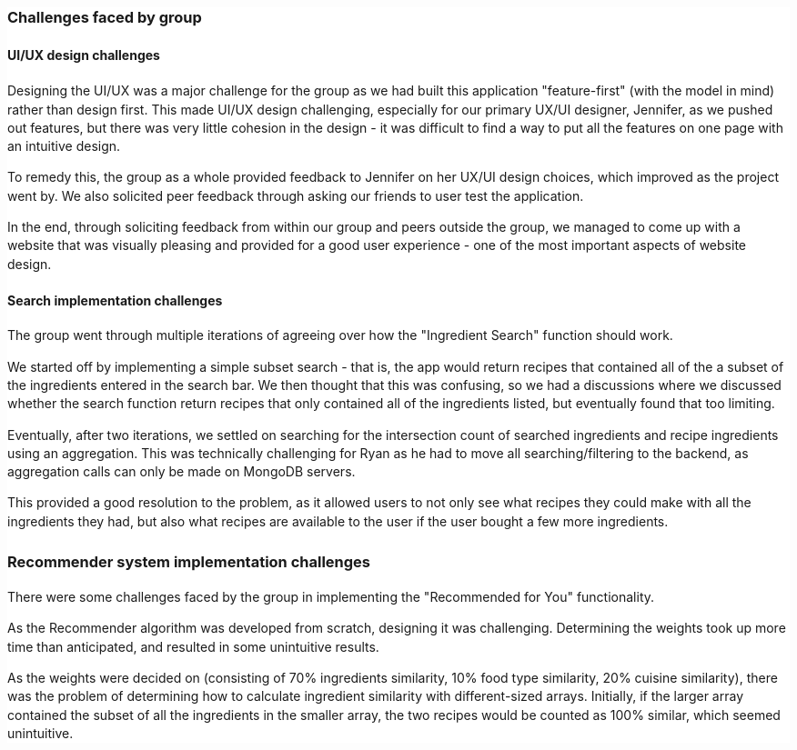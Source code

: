  ### Challenges faced by group
 
 #### UI/UX design challenges
 Designing the UI/UX was a major challenge for the group as we had built this application "feature-first" (with the model in mind)
 rather than design first. This made UI/UX design challenging, especially for our primary UX/UI designer, Jennifer, as we
 pushed out features, but there was very little cohesion in the design - it was difficult to find a way to put all the features
 on one page with an intuitive design.
 
 To remedy this, the group as a whole provided feedback to Jennifer on her UX/UI design choices, which improved as the project went by.
 We also solicited peer feedback through asking our friends to user test the application.
 
 In the end, through soliciting feedback from within our group and peers outside the group, we managed to come up with a website
 that was visually pleasing and provided for a good user experience - one of the most important aspects of website design.
 
 #### Search implementation challenges
 The group went through multiple iterations of agreeing over how the "Ingredient Search" function should work.
 
 We started off by implementing a simple subset search - that is, the app would return recipes that contained all of the
 a subset of the ingredients entered in the search bar. We then thought that this was confusing, so we had a discussions where
 we discussed whether the search function return recipes that only contained all of the ingredients listed, but eventually found that too limiting.
  
 Eventually, after two iterations, we settled on searching for the intersection count of searched ingredients and recipe ingredients using an aggregation. This was technically challenging for Ryan as he had to move all searching/filtering to the backend, as aggregation calls can only be
 made on MongoDB servers.
 
 This provided a good resolution to the problem, as it allowed users to not only see what recipes they could make with
 all the ingredients they had, but also what recipes are available to the user if the user bought a few more ingredients.
 
 ### Recommender system implementation challenges
 There were some challenges faced by the group in implementing the "Recommended for You" functionality.
 
 As the Recommender algorithm was developed from scratch, designing it was challenging. Determining the weights took up
 more time than anticipated, and resulted in some unintuitive results.
 
 As the weights were decided on (consisting of 70% ingredients similarity, 10% food type similarity, 20% cuisine similarity),
 there was the problem of determining how to calculate ingredient similarity with different-sized arrays. Initially, if the larger array contained
 the subset of all the ingredients in the smaller array, the two recipes would be counted as 100% similar, which
 seemed unintuitive.
 